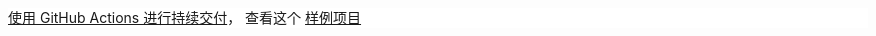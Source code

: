   [使用 GitHub Actions 进行持续交付][Github Actions- CI/CD on Github]，
  查看这个 [样例项目][Example Project]

[Apple Developer Account console]: https://developer.apple.com/account/ios/certificate/
[Cirrus]: https://cirrus-ci.org/guide/writing-tasks/#encrypted-variables
[Cirrus script]: {{site.github}}/flutter/flutter/blob/master/.cirrus.yml
[Codemagic CI/CD for Flutter]: https://blog.codemagic.io/getting-started-with-codemagic/
[Appcircle CI/CD for Flutter]: https://appcircle.io/blog/guide-to-automated-mobile-ci-cd-for-flutter-projects-with-appcircle/
[Example Project]: {{site.github}}/nabilnalakath/flutter-githubaction
[fastlane]: https://docs.fastlane.tools
[fastlane Android beta deployment guide]: https://docs.fastlane.tools/getting-started/android/beta-deployment/
[fastlane CI documentation]: https://docs.fastlane.tools/best-practices/continuous-integration
[fastlane iOS beta deployment guide]: https://docs.fastlane.tools/getting-started/ios/beta-deployment/
[Flutter CI/CD with Bitrise]: https://devcenter.bitrise.io/getting-started/getting-started-with-flutter-apps/
[Flutter Gallery Project]: {{site.github}}/flutter/gallery
[GitHub Actions- CI/CD on GitHub]: https://github.com/features/actions
[GitLab Continuous Integration (GitLab CI/CD)]: https://docs.gitlab.com/ee/ci/README.html#doc-nav
[Match]: https://docs.fastlane.tools/actions/match/
[official Play Store documentation]: https://support.google.com/googleplay/android-developer/answer/7384423?hl=en
[Supply setup steps]: https://docs.fastlane.tools/getting-started/android/setup/#setting-up-supply


[fastlane CI 文档]: https://docs.fastlane.tools/best-practices/continuous-integration